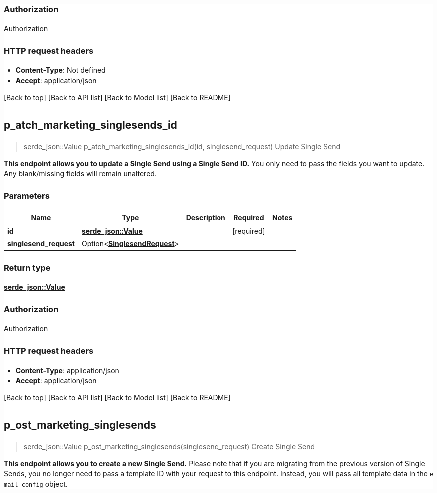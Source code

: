 ### Authorization

[Authorization](../README.md#Authorization)

### HTTP request headers

- **Content-Type**: Not defined
- **Accept**: application/json

[[Back to top]](#) [[Back to API list]](../README.md#documentation-for-api-endpoints) [[Back to Model list]](../README.md#documentation-for-models) [[Back to README]](../README.md)


## p_atch_marketing_singlesends_id

> serde_json::Value p_atch_marketing_singlesends_id(id, singlesend_request)
Update Single Send

**This endpoint allows you to update a Single Send using a Single Send ID.**  You only need to pass the fields you want to update. Any blank/missing fields will remain unaltered.

### Parameters


Name | Type | Description  | Required | Notes
------------- | ------------- | ------------- | ------------- | -------------
**id** | [**serde_json::Value**](.md) |  | [required] |
**singlesend_request** | Option<[**SinglesendRequest**](SinglesendRequest.md)> |  |  |

### Return type

[**serde_json::Value**](serde_json::Value.md)

### Authorization

[Authorization](../README.md#Authorization)

### HTTP request headers

- **Content-Type**: application/json
- **Accept**: application/json

[[Back to top]](#) [[Back to API list]](../README.md#documentation-for-api-endpoints) [[Back to Model list]](../README.md#documentation-for-models) [[Back to README]](../README.md)


## p_ost_marketing_singlesends

> serde_json::Value p_ost_marketing_singlesends(singlesend_request)
Create Single Send

**This endpoint allows you to create a new Single Send.**  Please note that if you are migrating from the previous version of Single Sends, you no longer need to pass a template ID with your request to this endpoint. Instead, you will pass all template data in the `email_config` object.
